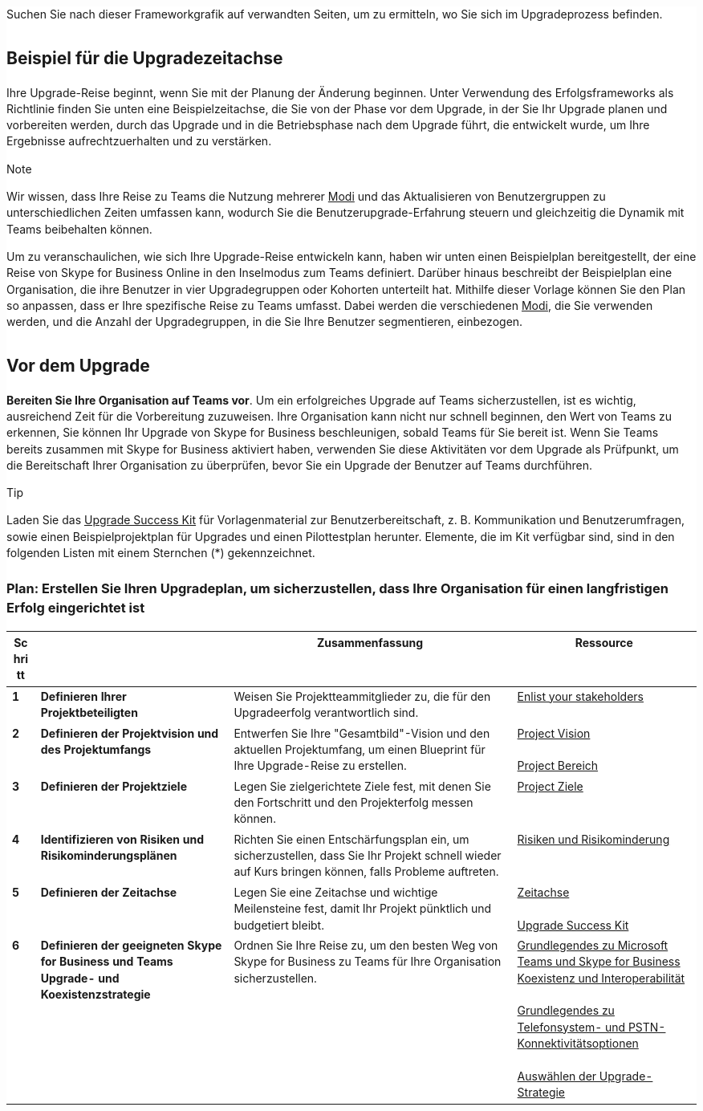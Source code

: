 Suchen Sie nach dieser Frameworkgrafik auf verwandten Seiten, um zu ermitteln, wo Sie sich im Upgradeprozess befinden.

## <a name="sample-upgrade-timeline"></a>Beispiel für die Upgradezeitachse

Ihre Upgrade-Reise beginnt, wenn Sie mit der Planung der Änderung beginnen. Unter Verwendung des Erfolgsframeworks als Richtlinie finden Sie unten eine Beispielzeitachse, die Sie von der Phase vor dem Upgrade, in der Sie Ihr Upgrade planen und vorbereiten werden, durch das Upgrade und in die Betriebsphase nach dem Upgrade führt, die entwickelt wurde, um Ihre Ergebnisse aufrechtzuerhalten und zu verstärken. 

> [!NOTE]
> Wir wissen, dass Ihre Reise zu Teams die Nutzung mehrerer [Modi](./teams-and-skypeforbusiness-coexistence-and-interoperability.md) und das Aktualisieren von Benutzergruppen zu unterschiedlichen Zeiten umfassen kann, wodurch Sie die Benutzerupgrade-Erfahrung steuern und gleichzeitig die Dynamik mit Teams beibehalten können.  

Um zu veranschaulichen, wie sich Ihre Upgrade-Reise entwickeln kann, haben wir unten einen Beispielplan bereitgestellt, der eine Reise von Skype for Business Online in den Inselmodus zum Teams definiert. Darüber hinaus beschreibt der Beispielplan eine Organisation, die ihre Benutzer in vier Upgradegruppen oder Kohorten unterteilt hat. Mithilfe dieser Vorlage können Sie den Plan so anpassen, dass er Ihre spezifische Reise zu Teams umfasst. Dabei werden die verschiedenen [Modi](./teams-and-skypeforbusiness-coexistence-and-interoperability.md), die Sie verwenden werden, und die Anzahl der Upgradegruppen, in die Sie Ihre Benutzer segmentieren, einbezogen. 

## <a name="pre-upgrade"></a>Vor dem Upgrade

**Bereiten Sie Ihre Organisation auf Teams vor**. Um ein erfolgreiches Upgrade auf Teams sicherzustellen, ist es wichtig, ausreichend Zeit für die Vorbereitung zuzuweisen. Ihre Organisation kann nicht nur schnell beginnen, den Wert von Teams zu erkennen, Sie können Ihr Upgrade von Skype for Business beschleunigen, sobald Teams für Sie bereit ist. Wenn Sie Teams bereits zusammen mit Skype for Business aktiviert haben, verwenden Sie diese Aktivitäten vor dem Upgrade als Prüfpunkt, um die Bereitschaft Ihrer Organisation zu überprüfen, bevor Sie ein Upgrade der Benutzer auf Teams durchführen. 

> [!TIP]
> Laden Sie das [Upgrade Success Kit](https://aka.ms/UpgradeSuccessKit) für Vorlagenmaterial zur Benutzerbereitschaft, z. B. Kommunikation und Benutzerumfragen, sowie einen Beispielprojektplan für Upgrades und einen Pilottestplan herunter. Elemente, die im Kit verfügbar sind, sind in den folgenden Listen mit einem Sternchen (*) gekennzeichnet.

### <a name="plan-create-your-upgrade-plan-to-help-ensure-your-organization-is-set-up-for-long-term-success"></a>Plan: Erstellen Sie Ihren Upgradeplan, um sicherzustellen, dass Ihre Organisation für einen langfristigen Erfolg eingerichtet ist

| Schritt |&nbsp;| Zusammenfassung | Ressource |
|------|--|---------|----------|
| **1** | **Definieren Ihrer Projektbeteiligten** | Weisen Sie Projektteammitglieder zu, die für den Upgradeerfolg verantwortlich sind. | [Enlist your stakeholders](upgrade-enlist-stakeholders.md) |
| **2** | **Definieren der Projektvision und des Projektumfangs** | Entwerfen Sie Ihre "Gesamtbild"-Vision und den aktuellen Projektumfang, um einen Blueprint für Ihre Upgrade-Reise zu erstellen. | [Project Vision](upgrade-define-project-scope.md#project-vision) <br> <br>[Project Bereich](upgrade-define-project-scope.md#project-scope) |
| **3** | **Definieren der Projektziele** | Legen Sie zielgerichtete Ziele fest, mit denen Sie den Fortschritt und den Projekterfolg messen können. | [Project Ziele](upgrade-define-project-scope.md#project-goals) |
| **4** | **Identifizieren von Risiken und Risikominderungsplänen** | Richten Sie einen Entschärfungsplan ein, um sicherzustellen, dass Sie Ihr Projekt schnell wieder auf Kurs bringen können, falls Probleme auftreten. | [Risiken und Risikominderung](upgrade-define-project-scope.md#risks-and-mitigation) |
| **5** | **Definieren der Zeitachse** | Legen Sie eine Zeitachse und wichtige Meilensteine fest, damit Ihr Projekt pünktlich und budgetiert bleibt. | [Zeitachse](upgrade-define-project-scope.md#timeline) <br><br> [Upgrade Success Kit](https://aka.ms/UpgradeSuccessKit) |
| **6** | **Definieren der geeigneten Skype for Business und Teams Upgrade- und Koexistenzstrategie** | Ordnen Sie Ihre Reise zu, um den besten Weg von Skype for Business zu Teams für Ihre Organisation sicherzustellen. | [Grundlegendes zu Microsoft Teams und Skype for Business Koexistenz und Interoperabilität](teams-and-skypeforbusiness-coexistence-and-interoperability.md) <br><br>[Grundlegendes zu Telefonsystem- und PSTN-Konnektivitätsoptionen](cloud-voice-landing-page.md)<br><br>  [Auswählen der Upgrade-Strategie](upgrade-and-coexistence-of-skypeforbusiness-and-teams.md) |
